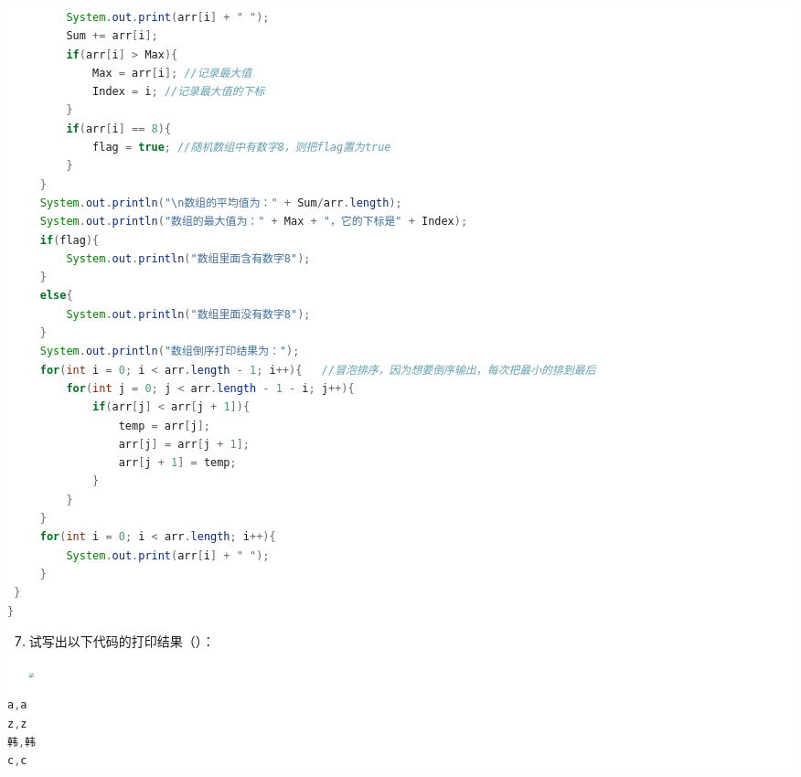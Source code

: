    ```java
   			System.out.print(arr[i] + " ");
   			Sum += arr[i];    
   			if(arr[i] > Max){
   				Max = arr[i]; //记录最大值
   				Index = i; //记录最大值的下标
   			}
   			if(arr[i] == 8){
   				flag = true; //随机数组中有数字8，则把flag置为true
   			}
   		}
   		System.out.println("\n数组的平均值为：" + Sum/arr.length);
   		System.out.println("数组的最大值为：" + Max + "，它的下标是" + Index);
   		if(flag){
   			System.out.println("数组里面含有数字8");
   		}
   		else{
   			System.out.println("数组里面没有数字8");
   		}
   		System.out.println("数组倒序打印结果为：");	
   		for(int i = 0; i < arr.length - 1; i++){   //冒泡排序，因为想要倒序输出，每次把最小的排到最后
   			for(int j = 0; j < arr.length - 1 - i; j++){
   				if(arr[j] < arr[j + 1]){
   					temp = arr[j];
   					arr[j] = arr[j + 1];
   					arr[j + 1] = temp;
   				}
   			}
   		}
   		for(int i = 0; i < arr.length; i++){
   			System.out.print(arr[i] + " ");
   		}
   	}
   }
   ```

7. 试写出以下代码的打印结果（）：

   <img src="D:\消息记录\TyporaPages\数组题4.png" style="zoom:33%;" />

```java
a,a
z,z
韩,韩
c,c
```


